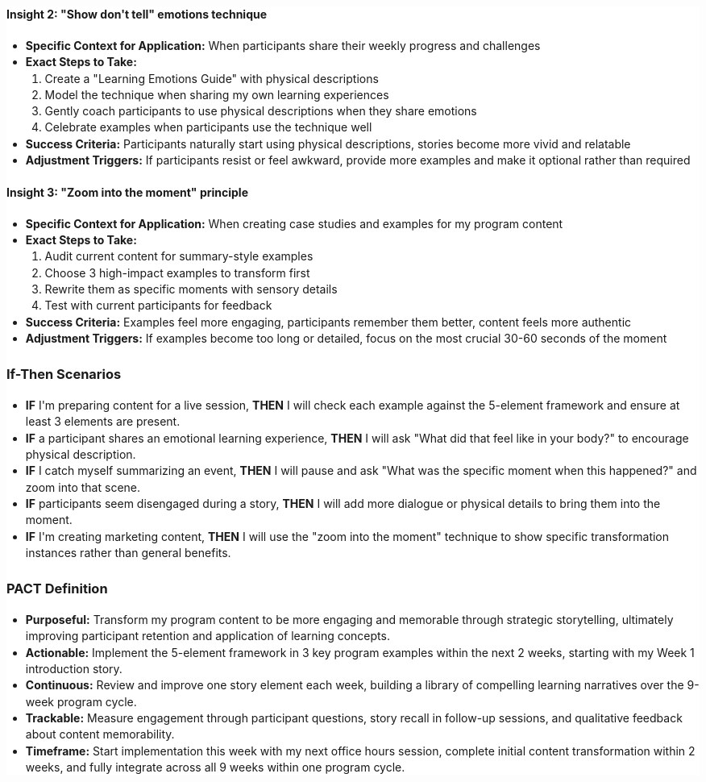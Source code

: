 #### Insight 2: "Show don't tell" emotions technique
- **Specific Context for Application:** When participants share their weekly progress and challenges
- **Exact Steps to Take:**
  1. Create a "Learning Emotions Guide" with physical descriptions
  2. Model the technique when sharing my own learning experiences
  3. Gently coach participants to use physical descriptions when they share emotions
  4. Celebrate examples when participants use the technique well
- **Success Criteria:** Participants naturally start using physical descriptions, stories become more vivid and relatable
- **Adjustment Triggers:** If participants resist or feel awkward, provide more examples and make it optional rather than required

#### Insight 3: "Zoom into the moment" principle
- **Specific Context for Application:** When creating case studies and examples for my program content
- **Exact Steps to Take:**
  1. Audit current content for summary-style examples
  2. Choose 3 high-impact examples to transform first
  3. Rewrite them as specific moments with sensory details
  4. Test with current participants for feedback
- **Success Criteria:** Examples feel more engaging, participants remember them better, content feels more authentic
- **Adjustment Triggers:** If examples become too long or detailed, focus on the most crucial 30-60 seconds of the moment

### If-Then Scenarios

- **IF** I'm preparing content for a live session, **THEN** I will check each example against the 5-element framework and ensure at least 3 elements are present.
- **IF** a participant shares an emotional learning experience, **THEN** I will ask "What did that feel like in your body?" to encourage physical description.
- **IF** I catch myself summarizing an event, **THEN** I will pause and ask "What was the specific moment when this happened?" and zoom into that scene.
- **IF** participants seem disengaged during a story, **THEN** I will add more dialogue or physical details to bring them into the moment.
- **IF** I'm creating marketing content, **THEN** I will use the "zoom into the moment" technique to show specific transformation instances rather than general benefits.

### PACT Definition

- **Purposeful:** Transform my program content to be more engaging and memorable through strategic storytelling, ultimately improving participant retention and application of learning concepts.
- **Actionable:** Implement the 5-element framework in 3 key program examples within the next 2 weeks, starting with my Week 1 introduction story.
- **Continuous:** Review and improve one story element each week, building a library of compelling learning narratives over the 9-week program cycle.
- **Trackable:** Measure engagement through participant questions, story recall in follow-up sessions, and qualitative feedback about content memorability.
- **Timeframe:** Start implementation this week with my next office hours session, complete initial content transformation within 2 weeks, and fully integrate across all 9 weeks within one program cycle.
